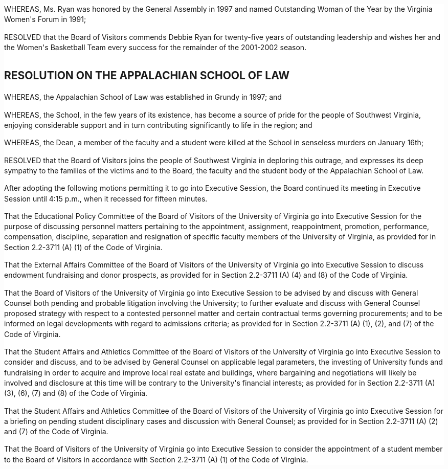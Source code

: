 WHEREAS, Ms. Ryan was honored by the General Assembly in 1997 and named Outstanding Woman of the Year by the Virginia Women's Forum in 1991;

RESOLVED that the Board of Visitors commends Debbie Ryan for twenty-five years of outstanding leadership and wishes her and the Women's Basketball Team every success for the remainder of the 2001-2002 season.

## RESOLUTION ON THE APPALACHIAN SCHOOL OF LAW

WHEREAS, the Appalachian School of Law was established in Grundy in 1997; and

WHEREAS, the School, in the few years of its existence, has become a source of pride for the people of Southwest Virginia, enjoying considerable support and in turn contributing significantly to life in the region; and

WHEREAS, the Dean, a member of the faculty and a student were killed at the School in senseless murders on January 16th;

RESOLVED that the Board of Visitors joins the people of Southwest Virginia in deploring this outrage, and expresses its deep sympathy to the families of the victims and to the Board, the faculty and the student body of the Appalachian School of Law.

After adopting the following motions permitting it to go into Executive Session, the Board continued its meeting in Executive Session until 4:15 p.m., when it recessed for fifteen minutes.

That the Educational Policy Committee of the Board of Visitors of the University of Virginia go into Executive Session for the purpose of discussing personnel matters pertaining to the appointment, assignment, reappointment, promotion, performance, compensation, discipline, separation and resignation of specific faculty members of the University of Virginia, as provided for in Section 2.2-3711 (A) (1) of the Code of Virginia.

That the External Affairs Committee of the Board of Visitors of the University of Virginia go into Executive Session to discuss endowment fundraising and donor prospects, as provided for in Section 2.2-3711 (A) (4) and (8) of the Code of Virginia.

That the Board of Visitors of the University of Virginia go into Executive Session to be advised by and discuss with General Counsel both pending and probable litigation involving the University; to further evaluate and discuss with General Counsel proposed strategy with respect to a contested personnel matter and certain contractual terms governing procurements; and to be informed on legal developments with regard to admissions criteria; as provided for in Section 2.2-3711 (A) (1), (2), and (7) of the Code of Virginia.

That the Student Affairs and Athletics Committee of the Board of Visitors of the University of Virginia go into Executive Session to consider and discuss, and to be advised by General Counsel on applicable legal parameters, the investing of University funds and fundraising in order to acquire and improve local real estate and buildings, where bargaining and negotiations will likely be involved and disclosure at this time will be contrary to the University's financial interests; as provided for in Section 2.2-3711 (A) (3), (6), (7) and (8) of the Code of Virginia.

That the Student Affairs and Athletics Committee of the Board of Visitors of the University of Virginia go into Executive Session for a briefing on pending student disciplinary cases and discussion with General Counsel; as provided for in Section 2.2-3711 (A) (2) and (7) of the Code of Virginia.

That the Board of Visitors of the University of Virginia go into Executive Session to consider the appointment of a student member to the Board of Visitors in accordance with Section 2.2-3711 (A) (1) of the Code of Virginia.
